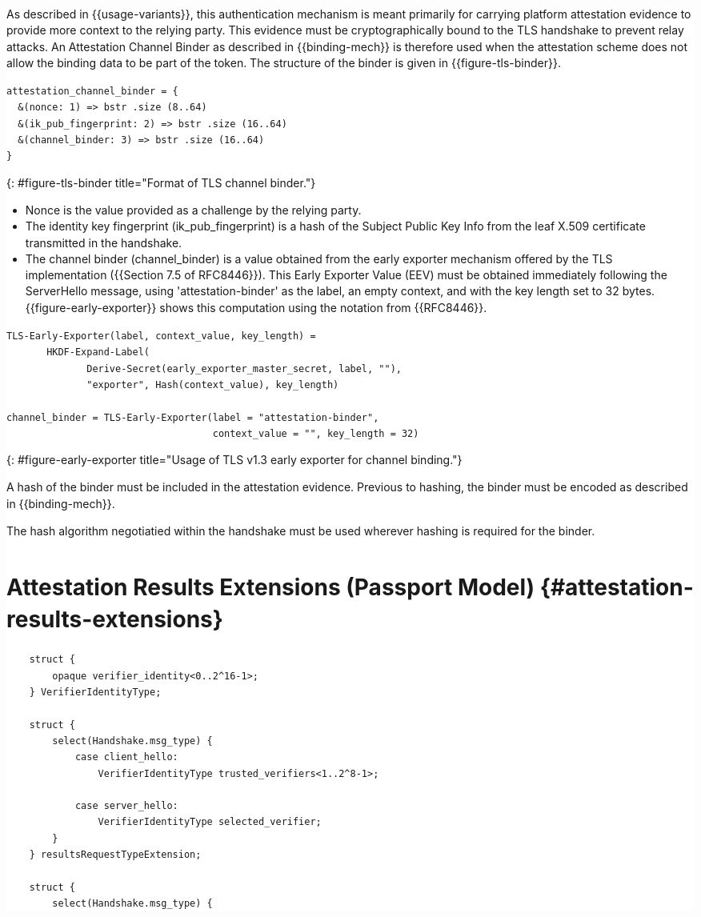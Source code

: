 As described in {{usage-variants}}, this authentication mechanism is meant
primarily for carrying platform attestation evidence to provide more
context to the relying party. This evidence must be cryptographically bound
to the TLS handshake to prevent relay attacks. An Attestation Channel Binder as
described in {{binding-mech}} is therefore used when the attestation scheme
does not allow the binding data to be part of the token. The structure of
the binder is given in {{figure-tls-binder}}.

~~~~
attestation_channel_binder = {
  &(nonce: 1) => bstr .size (8..64)
  &(ik_pub_fingerprint: 2) => bstr .size (16..64)
  &(channel_binder: 3) => bstr .size (16..64)
}
~~~~
{: #figure-tls-binder title="Format of TLS channel binder."}

- Nonce is the value provided as a challenge by the relying party.
- The identity key fingerprint (ik_pub_fingerprint) is a hash of the
  Subject Public Key Info from the leaf X.509 certificate transmitted in
  the handshake.
- The channel binder (channel_binder) is a value obtained from the early
  exporter mechanism offered by the TLS implementation ({{Section 7.5 of
  RFC8446}}). This Early Exporter Value (EEV) must be obtained immediately
  following the ServerHello message, using 'attestation-binder' as the label,
  an empty context, and with the key length set to 32 bytes.
  {{figure-early-exporter}} shows this computation using the notation from
  {{RFC8446}}.

~~~~
TLS-Early-Exporter(label, context_value, key_length) =
       HKDF-Expand-Label(
              Derive-Secret(early_exporter_master_secret, label, ""),
              "exporter", Hash(context_value), key_length)

channel_binder = TLS-Early-Exporter(label = "attestation-binder",
                                    context_value = "", key_length = 32)
~~~~
{: #figure-early-exporter title="Usage of TLS v1.3 early exporter for channel binding."}

A hash of the binder must be included in the attestation evidence. Previous
to hashing, the binder must be encoded as described in {{binding-mech}}.

The hash algorithm negotiatied within the handshake must be used wherever
hashing is required for the binder.

# Attestation Results Extensions (Passport Model) {#attestation-results-extensions}

~~~~
    struct {
        opaque verifier_identity<0..2^16-1>;
    } VerifierIdentityType;
      
    struct {
        select(Handshake.msg_type) {
            case client_hello:
                VerifierIdentityType trusted_verifiers<1..2^8-1>;
                 
            case server_hello:
                VerifierIdentityType selected_verifier;
        }
    } resultsRequestTypeExtension;

    struct {
        select(Handshake.msg_type) {
~~~~
